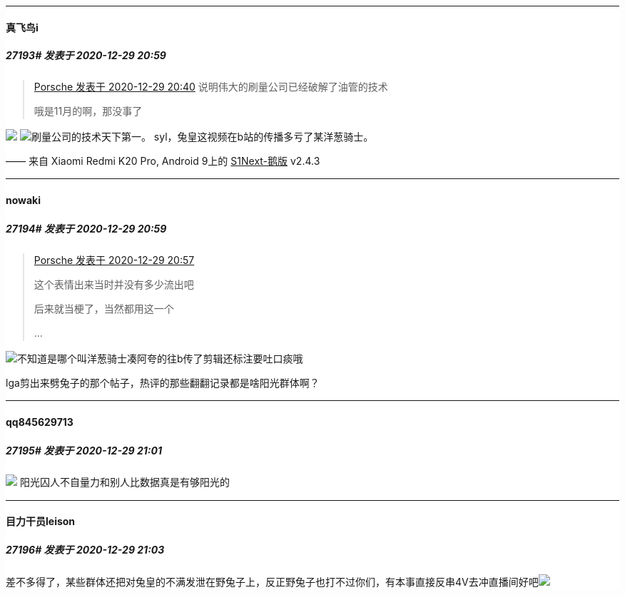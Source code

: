 
-----

####  真飞鸟i  
##### 27193#       发表于 2020-12-29 20:59


<blockquote><a href="httphttps://bbs.saraba1st.com/2b/forum.php?mod=redirect&amp;goto=findpost&amp;pid=49882147&amp;ptid=1969498" target="_blank">Porsche 发表于 2020-12-29 20:40</a>
说明伟大的刷量公司已经破解了油管的技术


哦是11月的啊，那没事了</blockquote>
<img src="https://p.sda1.dev/0/c56d18a9e38c49be6adc62a7f544450e/-6d5b9eaa10b9ada7.png" referrerpolicy="no-referrer">
<img src="https://static.saraba1st.com/image/smiley/face2017/037.png" referrerpolicy="no-referrer">刷量公司的技术天下第一。
syl，兔皇这视频在b站的传播多亏了某洋葱骑士。


—— 来自 Xiaomi Redmi K20 Pro, Android 9上的 [S1Next-鹅版](https://github.com/ykrank/S1-Next/releases) v2.4.3


-----

####  nowaki  
##### 27194#       发表于 2020-12-29 20:59


<blockquote><a href="httphttps://bbs.saraba1st.com/2b/forum.php?mod=redirect&amp;goto=findpost&amp;pid=49882349&amp;ptid=1969498" target="_blank">Porsche 发表于 2020-12-29 20:57</a>

这个表情出来当时并没有多少流出吧

后来就当梗了，当然都用这一个

 ...</blockquote>
<img src="https://static.saraba1st.com/image/smiley/face2017/009.gif" referrerpolicy="no-referrer">不知道是哪个叫洋葱骑士凑阿夸的往b传了剪辑还标注要吐口痰哦

lga剪出来劈兔子的那个帖子，热评的那些翻翻记录都是啥阳光群体啊？


-----

####  qq845629713  
##### 27195#       发表于 2020-12-29 21:01


<img src="https://static.saraba1st.com/image/smiley/face2017/048.png" referrerpolicy="no-referrer"> 阳光囚人不自量力和别人比数据真是有够阳光的


-----

####  目力干员leison  
##### 27196#       发表于 2020-12-29 21:03


差不多得了，某些群体还把对兔皇的不满发泄在野兔子上，反正野兔子也打不过你们，有本事直接反串4V去冲直播间好吧<img src="https://static.saraba1st.com/image/smiley/face2017/067.png" referrerpolicy="no-referrer">
